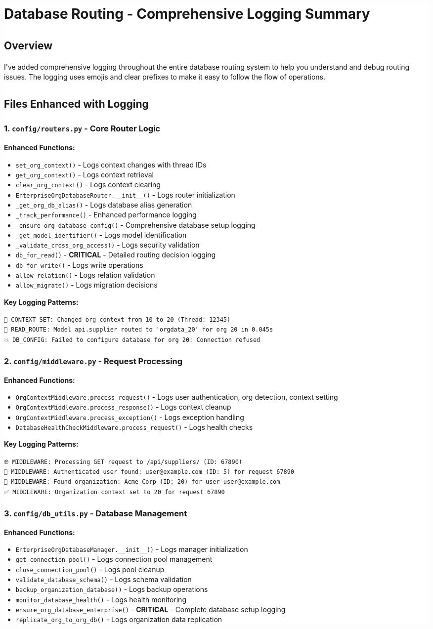 # Database Routing - Comprehensive Logging Summary

## Overview

I've added comprehensive logging throughout the entire database routing system to help you understand and debug routing issues. The logging uses emojis and clear prefixes to make it easy to follow the flow of operations.

## Files Enhanced with Logging

### 1. `config/routers.py` - Core Router Logic
**Enhanced Functions:**
- `set_org_context()` - Logs context changes with thread IDs
- `get_org_context()` - Logs context retrieval  
- `clear_org_context()` - Logs context clearing
- `EnterpriseOrgDatabaseRouter.__init__()` - Logs router initialization
- `_get_org_db_alias()` - Logs database alias generation
- `_track_performance()` - Enhanced performance logging
- `_ensure_org_database_config()` - Comprehensive database setup logging
- `_get_model_identifier()` - Logs model identification
- `_validate_cross_org_access()` - Logs security validation
- `db_for_read()` - **CRITICAL** - Detailed routing decision logging
- `db_for_write()` - Logs write operations
- `allow_relation()` - Logs relation validation
- `allow_migrate()` - Logs migration decisions

**Key Logging Patterns:**
```
🔄 CONTEXT SET: Changed org context from 10 to 20 (Thread: 12345)
🎯 READ_ROUTE: Model api.supplier routed to 'orgdata_20' for org 20 in 0.045s
💥 DB_CONFIG: Failed to configure database for org 20: Connection refused
```

### 2. `config/middleware.py` - Request Processing
**Enhanced Functions:**
- `OrgContextMiddleware.process_request()` - Logs user authentication, org detection, context setting
- `OrgContextMiddleware.process_response()` - Logs context cleanup
- `OrgContextMiddleware.process_exception()` - Logs exception handling
- `DatabaseHealthCheckMiddleware.process_request()` - Logs health checks

**Key Logging Patterns:**
```
🌐 MIDDLEWARE: Processing GET request to /api/suppliers/ (ID: 67890)
👤 MIDDLEWARE: Authenticated user found: user@example.com (ID: 5) for request 67890
🏢 MIDDLEWARE: Found organization: Acme Corp (ID: 20) for user user@example.com
✅ MIDDLEWARE: Organization context set to 20 for request 67890
```

### 3. `config/db_utils.py` - Database Management
**Enhanced Functions:**
- `EnterpriseOrgDatabaseManager.__init__()` - Logs manager initialization
- `get_connection_pool()` - Logs connection pool management
- `close_connection_pool()` - Logs pool cleanup
- `validate_database_schema()` - Logs schema validation
- `backup_organization_database()` - Logs backup operations
- `monitor_database_health()` - Logs health monitoring
- `ensure_org_database_enterprise()` - **CRITICAL** - Complete database setup logging
- `replicate_org_to_org_db()` - Logs organization data replication

